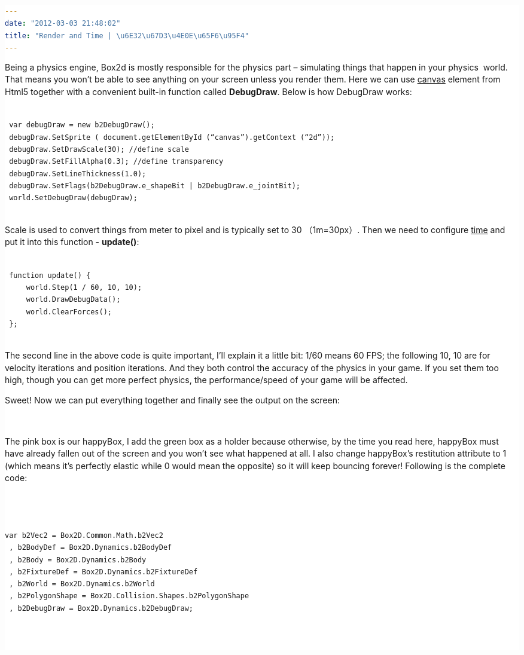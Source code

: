 ```yaml
---
date: "2012-03-03 21:48:02"
title: "Render and Time | \u6E32\u67D3\u4E0E\u65F6\u95F4"
---
```


Being a physics engine, Box2d is mostly responsible for the physics part – simulating things that happen in your physics  world. That means you won’t be able to see anything on your screen unless you render them. Here we can use [canvas](http://en.wikipedia.org/wiki/Canvas_element "canvas") element from Html5 together with a convenient built-in function called **DebugDraw**. Below is how DebugDraw works:

<pre><code>  
 var debugDraw = new b2DebugDraw();  
 debugDraw.SetSprite ( document.getElementById (“canvas”).getContext (“2d”));  
 debugDraw.SetDrawScale(30); //define scale  
 debugDraw.SetFillAlpha(0.3); //define transparency  
 debugDraw.SetLineThickness(1.0);  
 debugDraw.SetFlags(b2DebugDraw.e_shapeBit | b2DebugDraw.e_jointBit);  
 world.SetDebugDraw(debugDraw);  
 </code></pre>

Scale is used to convert things from meter to pixel and is typically set to 30 （1m=30px）. Then we need to configure <span style="text-decoration: underline;">time</span> and put it into this function - **update()**:

<pre><code>  
 function update() {  
     world.Step(1 / 60, 10, 10);  
     world.DrawDebugData();  
     world.ClearForces();  
 };  
 </code></pre>

The second line in the above code is quite important, I’ll explain it a little bit: 1/60 means 60 FPS; the following 10, 10 are for velocity iterations and position iterations. And they both control the accuracy of the physics in your game. If you set them too high, though you can get more perfect physics, the performance/speed of your game will be affected.

Sweet! Now we can put everything together and finally see the output on the screen:

<center>  
<iframe height="240" scrolling="no" src="https://architech-blog.s3-ap-southeast-1.amazonaws.com/content/images/project/box2d_example/studynotes1.html" style="width: 200px; height: 400px;" width="320"></iframe></center>  

The pink box is our happyBox, I add the green box as a holder because otherwise, by the time you read here, happyBox must have already fallen out of the screen and you won’t see what happened at all. I also change happyBox’s restitution attribute to 1 (which means it’s perfectly elastic while 0 would mean the opposite) so it will keep bouncing forever! Following is the complete code:

<pre><code>


var b2Vec2 = Box2D.Common.Math.b2Vec2  
 , b2BodyDef = Box2D.Dynamics.b2BodyDef  
 , b2Body = Box2D.Dynamics.b2Body  
 , b2FixtureDef = Box2D.Dynamics.b2FixtureDef  
 , b2World = Box2D.Dynamics.b2World  
 , b2PolygonShape = Box2D.Collision.Shapes.b2PolygonShape  
 , b2DebugDraw = Box2D.Dynamics.b2DebugDraw;
